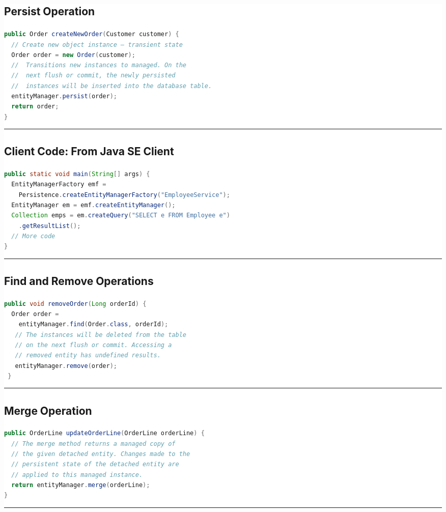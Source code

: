 
## Persist Operation

```java
public Order createNewOrder(Customer customer) {
  // Create new object instance – transient state
  Order order = new Order(customer);
  //  Transitions new instances to managed. On the
  //  next flush or commit, the newly persisted
  //  instances will be inserted into the database table.
  entityManager.persist(order);
  return order;
} 
```

---
##  Client Code: From Java SE Client

```java 
public static void main(String[] args) {
  EntityManagerFactory emf =
    Persistence.createEntityManagerFactory("EmployeeService");
  EntityManager em = emf.createEntityManager();
  Collection emps = em.createQuery("SELECT e FROM Employee e")
    .getResultList();
  // More code
}
```

---

## Find and Remove Operations

```java
public void removeOrder(Long orderId) {
  Order order =
    entityManager.find(Order.class, orderId);
   // The instances will be deleted from the table
   // on the next flush or commit. Accessing a
   // removed entity has undefined results.
   entityManager.remove(order);
 } 
```

---

## Merge Operation

```java
public OrderLine updateOrderLine(OrderLine orderLine) {
  // The merge method returns a managed copy of
  // the given detached entity. Changes made to the
  // persistent state of the detached entity are
  // applied to this managed instance.
  return entityManager.merge(orderLine);
} 
```

---